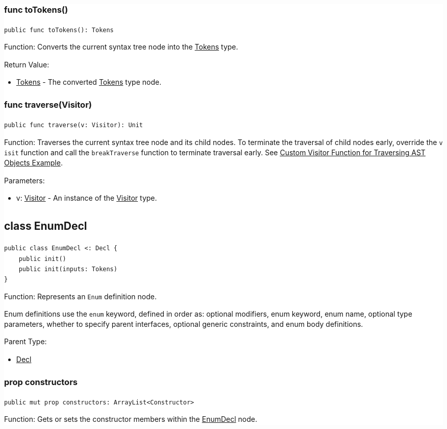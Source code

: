 ### func toTokens()

```cangjie
public func toTokens(): Tokens
```

Function: Converts the current syntax tree node into the [Tokens](ast_package_classes.md#class-tokens) type.

Return Value:

- [Tokens](ast_package_classes.md#class-tokens) - The converted [Tokens](ast_package_classes.md#class-tokens) type node.

### func traverse(Visitor)

```cangjie
public func traverse(v: Visitor): Unit
```

Function: Traverses the current syntax tree node and its child nodes. To terminate the traversal of child nodes early, override the `visit` function and call the `breakTraverse` function to terminate traversal early. See [Custom Visitor Function for Traversing AST Objects Example](../ast_samples/traverse.md).

Parameters:

- v: [Visitor](ast_package_classes.md#class-visitor) - An instance of the [Visitor](ast_package_classes.md#class-visitor) type.

## class EnumDecl

```cangjie
public class EnumDecl <: Decl {
    public init()
    public init(inputs: Tokens)
}
```

Function: Represents an `Enum` definition node.

Enum definitions use the `enum` keyword, defined in order as: optional modifiers, enum keyword, enum name, optional type parameters, whether to specify parent interfaces, optional generic constraints, and enum body definitions.

Parent Type:

- [Decl](#class-decl)

### prop constructors

```cangjie
public mut prop constructors: ArrayList<Constructor>
```

Function: Gets or sets the constructor members within the [EnumDecl](ast_package_classes.md#class-enumdecl) node.
